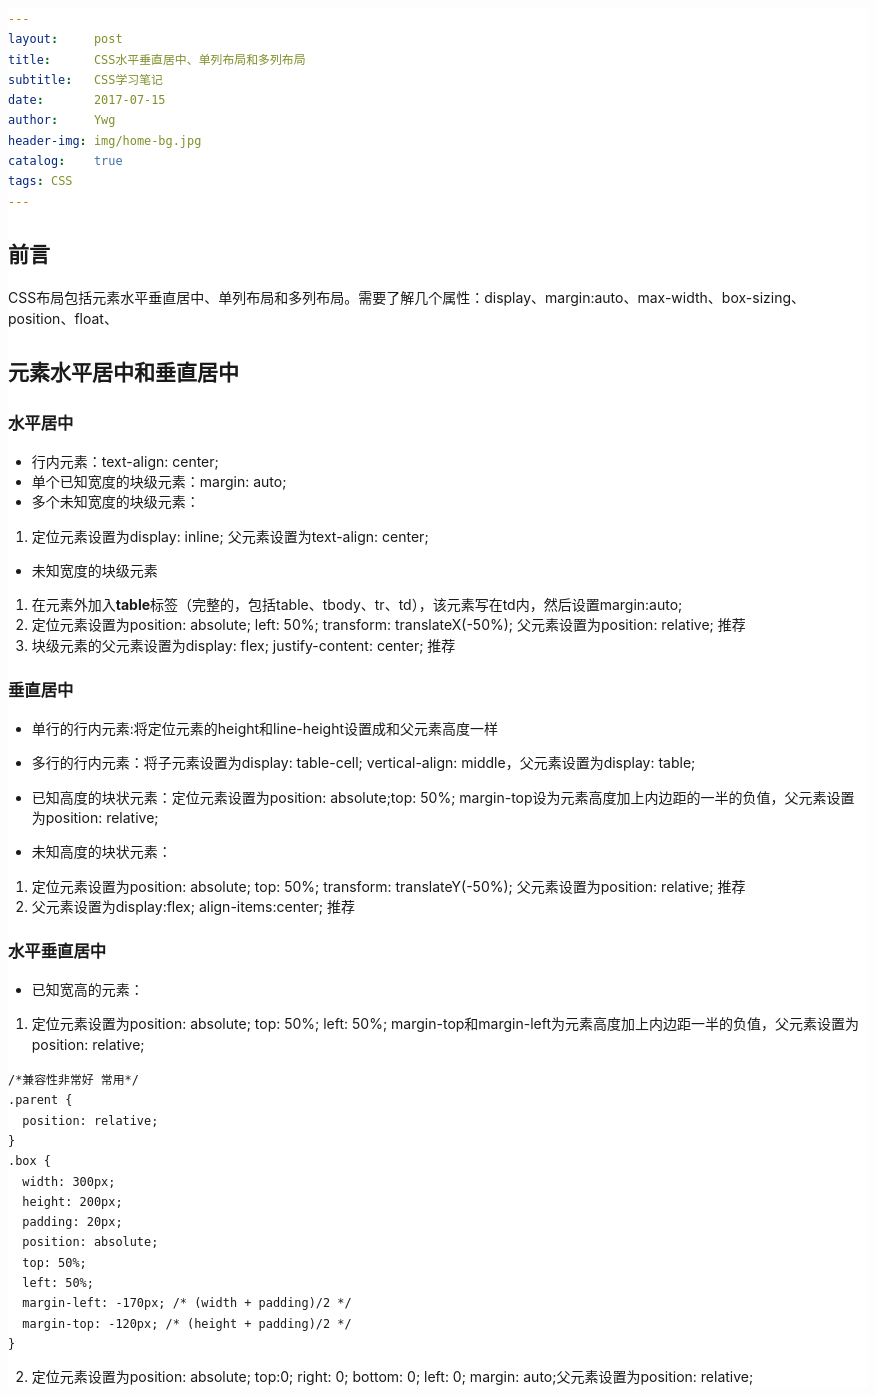 ```yaml
---
layout:     post
title:      CSS水平垂直居中、单列布局和多列布局
subtitle:   CSS学习笔记
date:       2017-07-15
author:     Ywg
header-img: img/home-bg.jpg
catalog:    true
tags: CSS
---
```


## 前言
CSS布局包括元素水平垂直居中、单列布局和多列布局。需要了解几个属性：display、margin:auto、max-width、box-sizing、position、float、

## 元素水平居中和垂直居中
### 水平居中
- 行内元素：text-align: center;
- 单个已知宽度的块级元素：margin: auto;
- 多个未知宽度的块级元素：
1. 定位元素设置为display: inline; 父元素设置为text-align: center;

- 未知宽度的块级元素 
1. 在元素外加入**table**标签（完整的，包括table、tbody、tr、td），该元素写在td内，然后设置margin:auto;
2. 定位元素设置为position: absolute; left: 50%; transform: translateX(-50%); 父元素设置为position: relative; 推荐
3. 块级元素的父元素设置为display: flex; justify-content: center; 推荐

### 垂直居中
- 单行的行内元素:将定位元素的height和line-height设置成和父元素高度一样 

- 多行的行内元素：将子元素设置为display: table-cell; vertical-align: middle，父元素设置为display: table; 

- 已知高度的块状元素：定位元素设置为position: absolute;top: 50%; margin-top设为元素高度加上内边距的一半的负值，父元素设置为position: relative;

- 未知高度的块状元素：
1. 定位元素设置为position: absolute; top: 50%; transform: translateY(-50%); 父元素设置为position: relative; 推荐
2. 父元素设置为display:flex; align-items:center; 推荐

### 水平垂直居中
- 已知宽高的元素：
1. 定位元素设置为position: absolute; top: 50%; left: 50%; margin-top和margin-left为元素高度加上内边距一半的负值，父元素设置为position: relative; 
```
/*兼容性非常好 常用*/
.parent {
  position: relative;
}
.box {
  width: 300px;
  height: 200px;
  padding: 20px;
  position: absolute;
  top: 50%; 
  left: 50%;
  margin-left: -170px; /* (width + padding)/2 */
  margin-top: -120px; /* (height + padding)/2 */
}
```
2. 定位元素设置为position: absolute; top:0; right: 0; bottom: 0; left: 0; margin: auto;父元素设置为position: relative;
